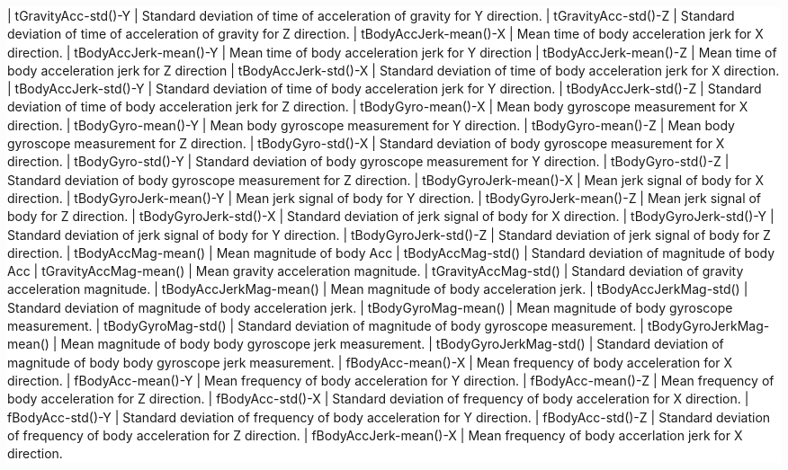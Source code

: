 | tGravityAcc-std()-Y | Standard deviation of time of acceleration of gravity for Y direction.
| tGravityAcc-std()-Z | Standard deviation of time of acceleration of gravity for Z direction.
| tBodyAccJerk-mean()-X | Mean time of body acceleration jerk for X direction.
| tBodyAccJerk-mean()-Y | Mean time of body acceleration jerk for Y direction
| tBodyAccJerk-mean()-Z | Mean time of body acceleration jerk for Z direction
| tBodyAccJerk-std()-X | Standard deviation of time of body acceleration jerk for X direction.
| tBodyAccJerk-std()-Y | Standard deviation of time of body acceleration jerk for Y direction.
| tBodyAccJerk-std()-Z | Standard deviation of time of body acceleration jerk for Z direction.
| tBodyGyro-mean()-X | Mean body gyroscope measurement for X direction.
| tBodyGyro-mean()-Y | Mean body gyroscope measurement for Y direction.
| tBodyGyro-mean()-Z | Mean body gyroscope measurement for Z direction.
| tBodyGyro-std()-X | Standard deviation of body gyroscope measurement for X direction.
| tBodyGyro-std()-Y | Standard deviation of body gyroscope measurement for Y direction.
| tBodyGyro-std()-Z | Standard deviation of body gyroscope measurement for Z direction.
| tBodyGyroJerk-mean()-X | Mean jerk signal of body for X direction.
| tBodyGyroJerk-mean()-Y | Mean jerk signal of body for Y direction.
| tBodyGyroJerk-mean()-Z | Mean jerk signal of body for Z direction.
| tBodyGyroJerk-std()-X | Standard deviation of jerk signal of body for X direction.
| tBodyGyroJerk-std()-Y | Standard deviation of jerk signal of body for Y direction.
| tBodyGyroJerk-std()-Z | Standard deviation of jerk signal of body for Z direction.
| tBodyAccMag-mean() | Mean magnitude of body Acc
| tBodyAccMag-std() | Standard deviation of magnitude of body Acc
| tGravityAccMag-mean() | Mean gravity acceleration magnitude.
| tGravityAccMag-std() | Standard deviation of gravity acceleration magnitude.
| tBodyAccJerkMag-mean() | Mean magnitude of body acceleration jerk.
| tBodyAccJerkMag-std() | Standard deviation of magnitude of body acceleration jerk.
| tBodyGyroMag-mean() | Mean magnitude of body gyroscope measurement.
| tBodyGyroMag-std() | Standard deviation of magnitude of body gyroscope measurement.
| tBodyGyroJerkMag-mean() | Mean magnitude of body body gyroscope jerk measurement.
| tBodyGyroJerkMag-std() | Standard deviation of magnitude of body body gyroscope jerk measurement.
| fBodyAcc-mean()-X | Mean frequency of body acceleration for X direction.
| fBodyAcc-mean()-Y | Mean frequency of body acceleration for Y direction.
| fBodyAcc-mean()-Z | Mean frequency of body acceleration for Z direction.
| fBodyAcc-std()-X | Standard deviation of frequency of body acceleration for X direction.
| fBodyAcc-std()-Y | Standard deviation of frequency of body acceleration for Y direction.
| fBodyAcc-std()-Z | Standard deviation of frequency of body acceleration for Z direction.
| fBodyAccJerk-mean()-X | Mean frequency of body accerlation jerk for X direction.